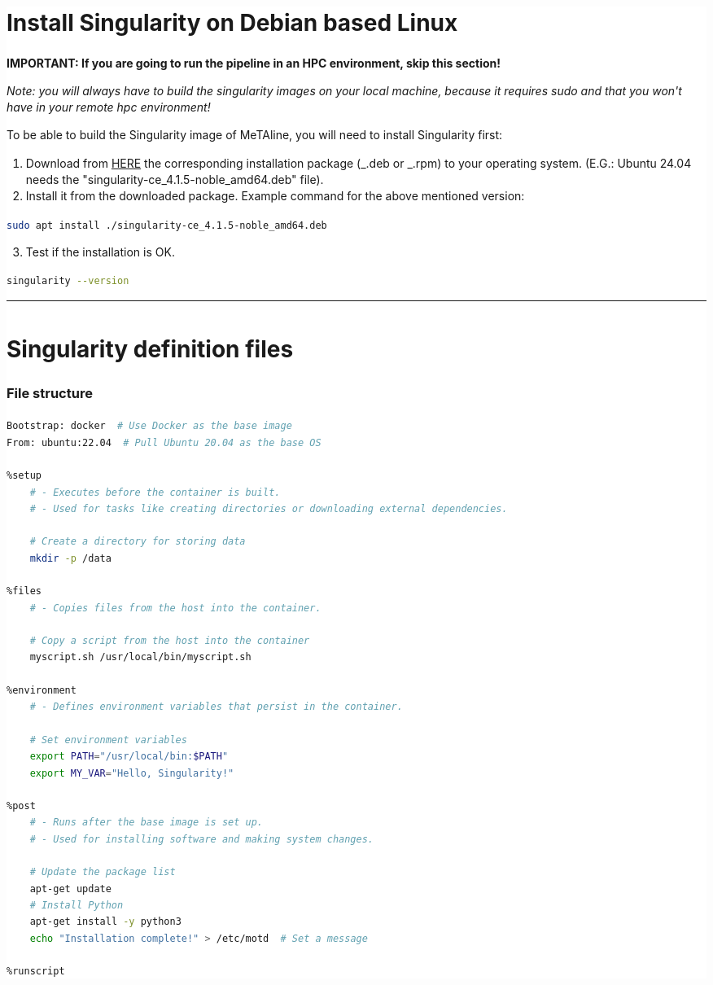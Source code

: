 
# Install Singularity on Debian based Linux
**IMPORTANT: If you are going to run the pipeline in an HPC environment, skip this section!**

*Note: you will always have to build the singularity images on your local machine, because it requires sudo and that you won't have in your remote hpc environment!*

To be able to build the Singularity image of MeTAline, you will need to install Singularity first:

1. Download from [HERE](https://github.com/sylabs/singularity/releases/tag/v4.1.5) the corresponding installation package (_.deb or _.rpm) to your operating system. (E.G.: Ubuntu 24.04 needs the "singularity-ce_4.1.5-noble_amd64.deb" file).
2. Install it from the downloaded package. Example command for the above mentioned version:

```bash
sudo apt install ./singularity-ce_4.1.5-noble_amd64.deb
```

3. Test if the installation is OK.

```bash
singularity --version
```

---

# Singularity definition files

### File structure
```sh
Bootstrap: docker  # Use Docker as the base image
From: ubuntu:22.04  # Pull Ubuntu 20.04 as the base OS

%setup
    # - Executes before the container is built.
    # - Used for tasks like creating directories or downloading external dependencies.

    # Create a directory for storing data
    mkdir -p /data

%files
    # - Copies files from the host into the container.

    # Copy a script from the host into the container
    myscript.sh /usr/local/bin/myscript.sh

%environment
    # - Defines environment variables that persist in the container.

    # Set environment variables
    export PATH="/usr/local/bin:$PATH"
    export MY_VAR="Hello, Singularity!"

%post
    # - Runs after the base image is set up.
    # - Used for installing software and making system changes.

    # Update the package list
    apt-get update
    # Install Python
    apt-get install -y python3
    echo "Installation complete!" > /etc/motd  # Set a message

%runscript
```